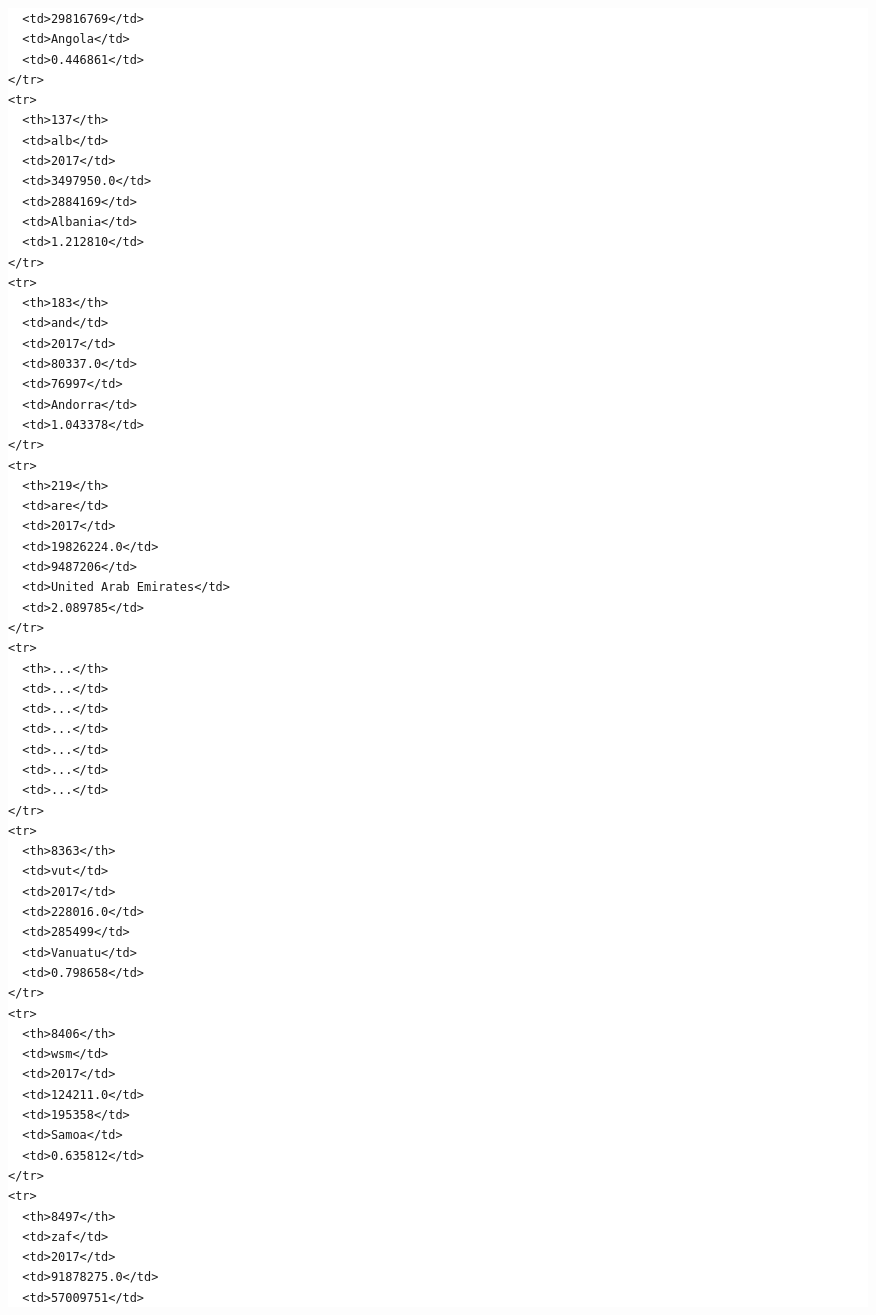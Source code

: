       <td>29816769</td>
      <td>Angola</td>
      <td>0.446861</td>
    </tr>
    <tr>
      <th>137</th>
      <td>alb</td>
      <td>2017</td>
      <td>3497950.0</td>
      <td>2884169</td>
      <td>Albania</td>
      <td>1.212810</td>
    </tr>
    <tr>
      <th>183</th>
      <td>and</td>
      <td>2017</td>
      <td>80337.0</td>
      <td>76997</td>
      <td>Andorra</td>
      <td>1.043378</td>
    </tr>
    <tr>
      <th>219</th>
      <td>are</td>
      <td>2017</td>
      <td>19826224.0</td>
      <td>9487206</td>
      <td>United Arab Emirates</td>
      <td>2.089785</td>
    </tr>
    <tr>
      <th>...</th>
      <td>...</td>
      <td>...</td>
      <td>...</td>
      <td>...</td>
      <td>...</td>
      <td>...</td>
    </tr>
    <tr>
      <th>8363</th>
      <td>vut</td>
      <td>2017</td>
      <td>228016.0</td>
      <td>285499</td>
      <td>Vanuatu</td>
      <td>0.798658</td>
    </tr>
    <tr>
      <th>8406</th>
      <td>wsm</td>
      <td>2017</td>
      <td>124211.0</td>
      <td>195358</td>
      <td>Samoa</td>
      <td>0.635812</td>
    </tr>
    <tr>
      <th>8497</th>
      <td>zaf</td>
      <td>2017</td>
      <td>91878275.0</td>
      <td>57009751</td>